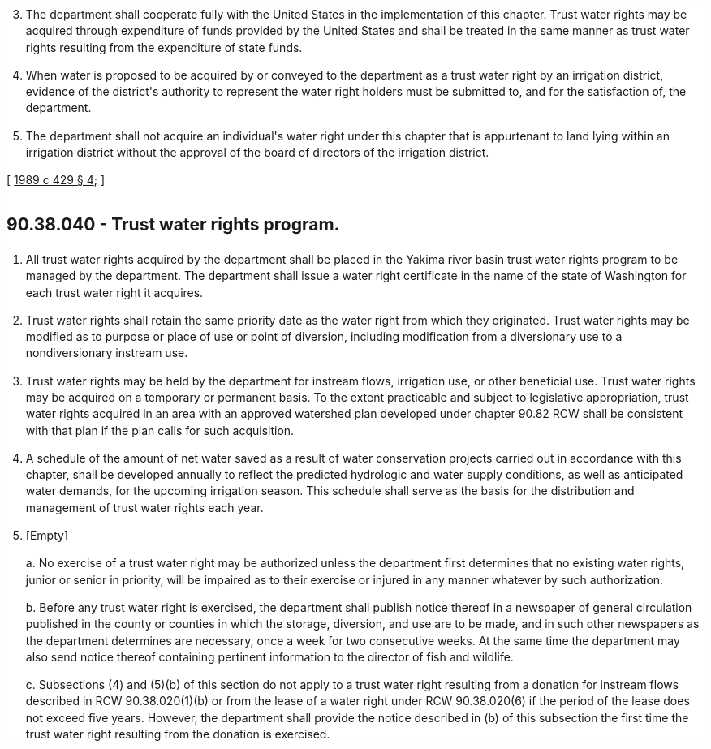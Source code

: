 3. The department shall cooperate fully with the United States in the implementation of this chapter. Trust water rights may be acquired through expenditure of funds provided by the United States and shall be treated in the same manner as trust water rights resulting from the expenditure of state funds.

4. When water is proposed to be acquired by or conveyed to the department as a trust water right by an irrigation district, evidence of the district's authority to represent the water right holders must be submitted to, and for the satisfaction of, the department.

5. The department shall not acquire an individual's water right under this chapter that is appurtenant to land lying within an irrigation district without the approval of the board of directors of the irrigation district.

\[ [1989 c 429 § 4](https://leg.wa.gov/CodeReviser/documents/sessionlaw/1989c429.pdf?cite=1989%20c%20429%20§%204); \]

## 90.38.040 - Trust water rights program.
1. All trust water rights acquired by the department shall be placed in the Yakima river basin trust water rights program to be managed by the department. The department shall issue a water right certificate in the name of the state of Washington for each trust water right it acquires.

2. Trust water rights shall retain the same priority date as the water right from which they originated. Trust water rights may be modified as to purpose or place of use or point of diversion, including modification from a diversionary use to a nondiversionary instream use.

3. Trust water rights may be held by the department for instream flows, irrigation use, or other beneficial use. Trust water rights may be acquired on a temporary or permanent basis. To the extent practicable and subject to legislative appropriation, trust water rights acquired in an area with an approved watershed plan developed under chapter 90.82 RCW shall be consistent with that plan if the plan calls for such acquisition.

4. A schedule of the amount of net water saved as a result of water conservation projects carried out in accordance with this chapter, shall be developed annually to reflect the predicted hydrologic and water supply conditions, as well as anticipated water demands, for the upcoming irrigation season. This schedule shall serve as the basis for the distribution and management of trust water rights each year.

5. [Empty]

   a. No exercise of a trust water right may be authorized unless the department first determines that no existing water rights, junior or senior in priority, will be impaired as to their exercise or injured in any manner whatever by such authorization.

   b. Before any trust water right is exercised, the department shall publish notice thereof in a newspaper of general circulation published in the county or counties in which the storage, diversion, and use are to be made, and in such other newspapers as the department determines are necessary, once a week for two consecutive weeks. At the same time the department may also send notice thereof containing pertinent information to the director of fish and wildlife.

   c. Subsections (4) and (5)(b) of this section do not apply to a trust water right resulting from a donation for instream flows described in RCW 90.38.020(1)(b) or from the lease of a water right under RCW 90.38.020(6) if the period of the lease does not exceed five years. However, the department shall provide the notice described in (b) of this subsection the first time the trust water right resulting from the donation is exercised.
